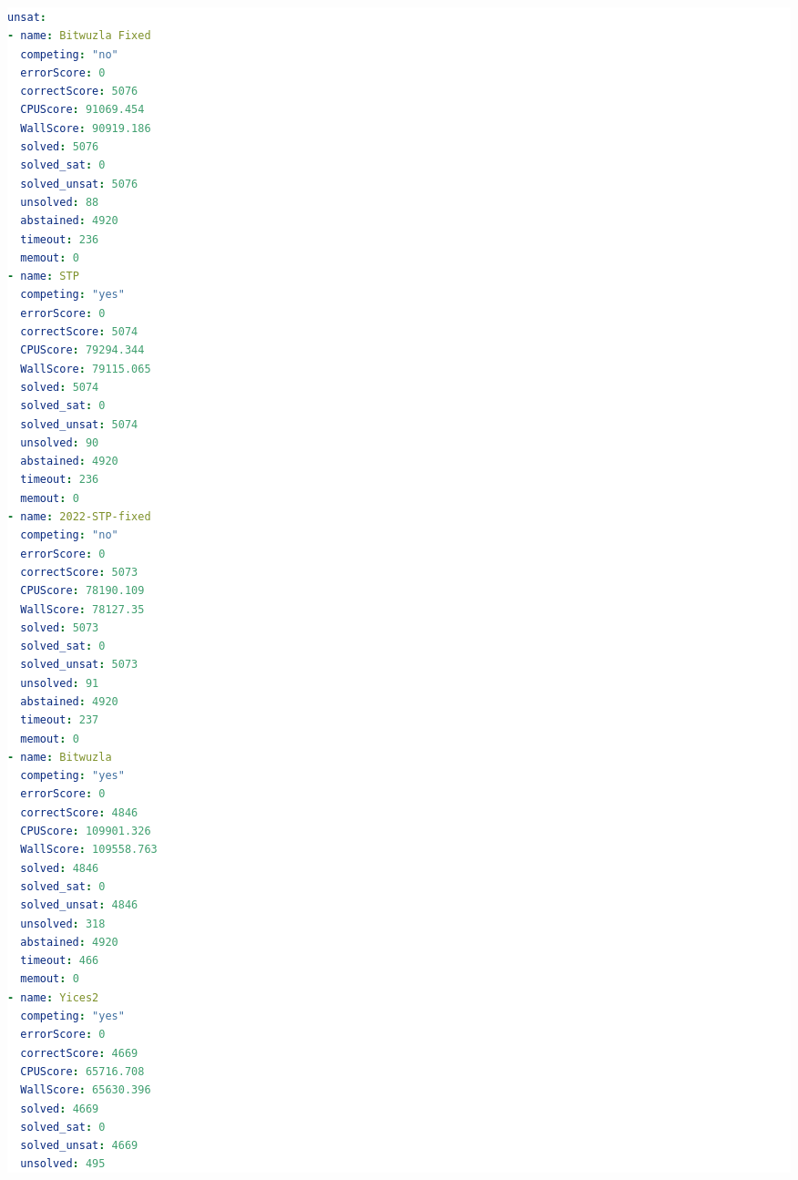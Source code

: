 ```yaml
unsat:
- name: Bitwuzla Fixed
  competing: "no"
  errorScore: 0
  correctScore: 5076
  CPUScore: 91069.454
  WallScore: 90919.186
  solved: 5076
  solved_sat: 0
  solved_unsat: 5076
  unsolved: 88
  abstained: 4920
  timeout: 236
  memout: 0
- name: STP
  competing: "yes"
  errorScore: 0
  correctScore: 5074
  CPUScore: 79294.344
  WallScore: 79115.065
  solved: 5074
  solved_sat: 0
  solved_unsat: 5074
  unsolved: 90
  abstained: 4920
  timeout: 236
  memout: 0
- name: 2022-STP-fixed
  competing: "no"
  errorScore: 0
  correctScore: 5073
  CPUScore: 78190.109
  WallScore: 78127.35
  solved: 5073
  solved_sat: 0
  solved_unsat: 5073
  unsolved: 91
  abstained: 4920
  timeout: 237
  memout: 0
- name: Bitwuzla
  competing: "yes"
  errorScore: 0
  correctScore: 4846
  CPUScore: 109901.326
  WallScore: 109558.763
  solved: 4846
  solved_sat: 0
  solved_unsat: 4846
  unsolved: 318
  abstained: 4920
  timeout: 466
  memout: 0
- name: Yices2
  competing: "yes"
  errorScore: 0
  correctScore: 4669
  CPUScore: 65716.708
  WallScore: 65630.396
  solved: 4669
  solved_sat: 0
  solved_unsat: 4669
  unsolved: 495
```